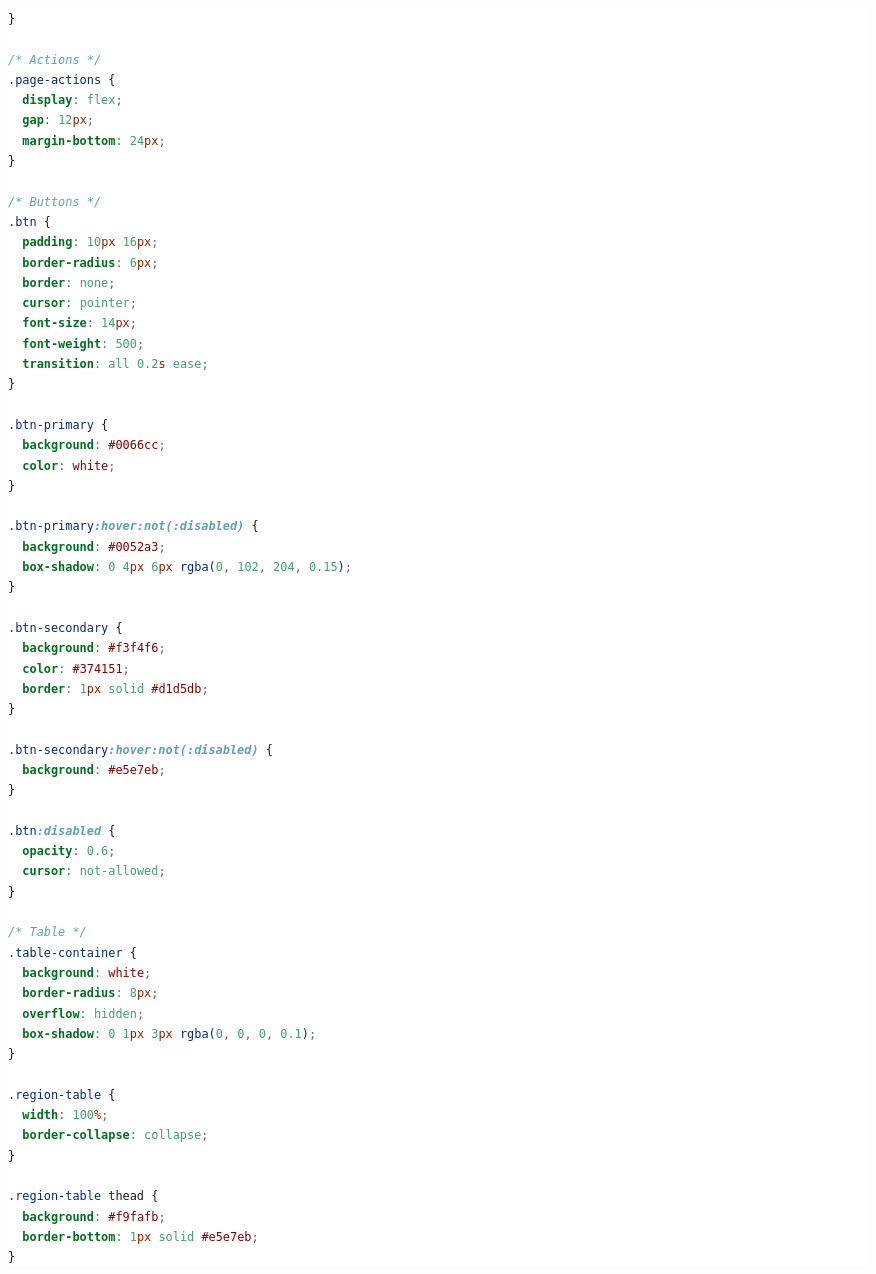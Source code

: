 ```css
}

/* Actions */
.page-actions {
  display: flex;
  gap: 12px;
  margin-bottom: 24px;
}

/* Buttons */
.btn {
  padding: 10px 16px;
  border-radius: 6px;
  border: none;
  cursor: pointer;
  font-size: 14px;
  font-weight: 500;
  transition: all 0.2s ease;
}

.btn-primary {
  background: #0066cc;
  color: white;
}

.btn-primary:hover:not(:disabled) {
  background: #0052a3;
  box-shadow: 0 4px 6px rgba(0, 102, 204, 0.15);
}

.btn-secondary {
  background: #f3f4f6;
  color: #374151;
  border: 1px solid #d1d5db;
}

.btn-secondary:hover:not(:disabled) {
  background: #e5e7eb;
}

.btn:disabled {
  opacity: 0.6;
  cursor: not-allowed;
}

/* Table */
.table-container {
  background: white;
  border-radius: 8px;
  overflow: hidden;
  box-shadow: 0 1px 3px rgba(0, 0, 0, 0.1);
}

.region-table {
  width: 100%;
  border-collapse: collapse;
}

.region-table thead {
  background: #f9fafb;
  border-bottom: 1px solid #e5e7eb;
}

```